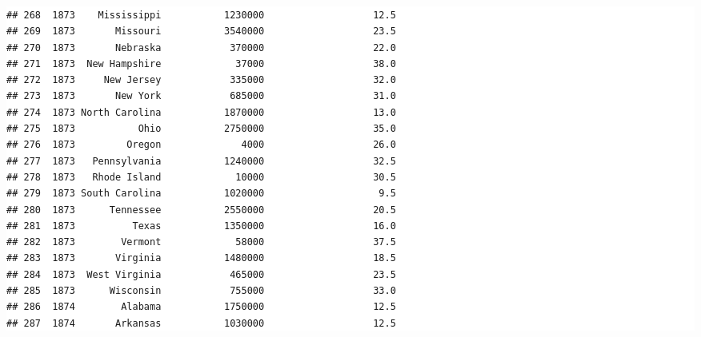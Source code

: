     ## 268  1873    Mississippi           1230000                   12.5
    ## 269  1873       Missouri           3540000                   23.5
    ## 270  1873       Nebraska            370000                   22.0
    ## 271  1873  New Hampshire             37000                   38.0
    ## 272  1873     New Jersey            335000                   32.0
    ## 273  1873       New York            685000                   31.0
    ## 274  1873 North Carolina           1870000                   13.0
    ## 275  1873           Ohio           2750000                   35.0
    ## 276  1873         Oregon              4000                   26.0
    ## 277  1873   Pennsylvania           1240000                   32.5
    ## 278  1873   Rhode Island             10000                   30.5
    ## 279  1873 South Carolina           1020000                    9.5
    ## 280  1873      Tennessee           2550000                   20.5
    ## 281  1873          Texas           1350000                   16.0
    ## 282  1873        Vermont             58000                   37.5
    ## 283  1873       Virginia           1480000                   18.5
    ## 284  1873  West Virginia            465000                   23.5
    ## 285  1873      Wisconsin            755000                   33.0
    ## 286  1874        Alabama           1750000                   12.5
    ## 287  1874       Arkansas           1030000                   12.5